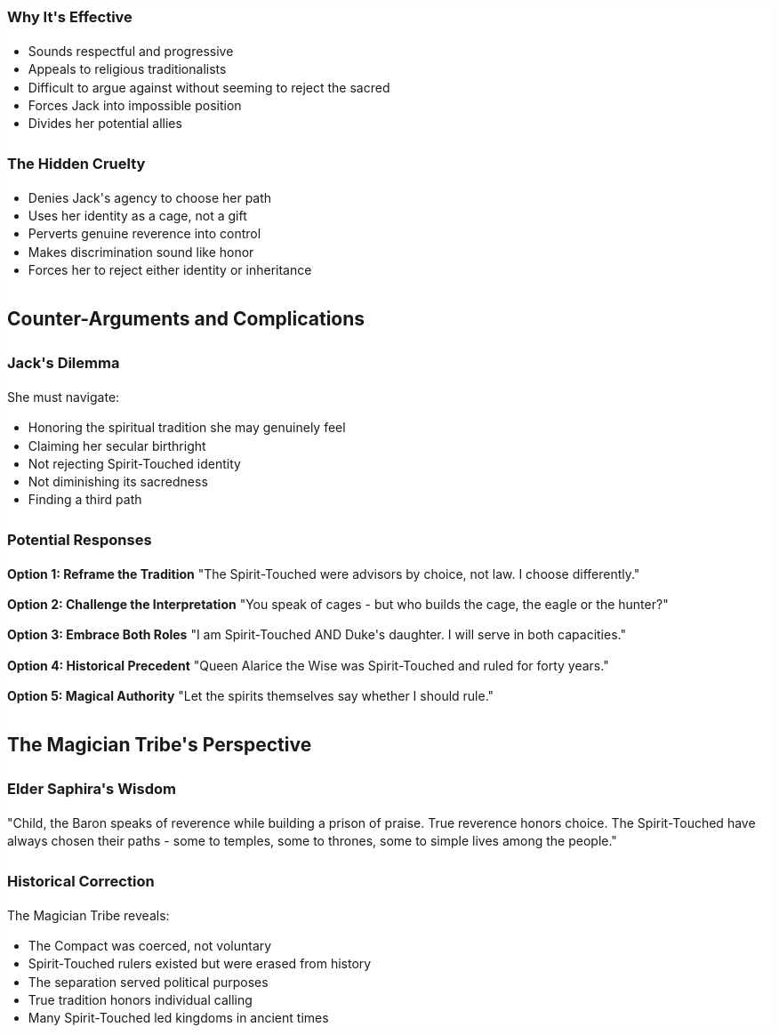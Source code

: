 ### Why It's Effective
- Sounds respectful and progressive
- Appeals to religious traditionalists
- Difficult to argue against without seeming to reject the sacred
- Forces Jack into impossible position
- Divides her potential allies

### The Hidden Cruelty
- Denies Jack's agency to choose her path
- Uses her identity as a cage, not a gift
- Perverts genuine reverence into control
- Makes discrimination sound like honor
- Forces her to reject either identity or inheritance

## Counter-Arguments and Complications

### Jack's Dilemma
She must navigate:
- Honoring the spiritual tradition she may genuinely feel
- Claiming her secular birthright
- Not rejecting Spirit-Touched identity
- Not diminishing its sacredness
- Finding a third path

### Potential Responses

**Option 1: Reframe the Tradition**
"The Spirit-Touched were advisors by choice, not law. I choose differently."

**Option 2: Challenge the Interpretation**
"You speak of cages - but who builds the cage, the eagle or the hunter?"

**Option 3: Embrace Both Roles**
"I am Spirit-Touched AND Duke's daughter. I will serve in both capacities."

**Option 4: Historical Precedent**
"Queen Alarice the Wise was Spirit-Touched and ruled for forty years."

**Option 5: Magical Authority**
"Let the spirits themselves say whether I should rule."

## The Magician Tribe's Perspective

### Elder Saphira's Wisdom
"Child, the Baron speaks of reverence while building a prison of praise. True reverence honors choice. The Spirit-Touched have always chosen their paths - some to temples, some to thrones, some to simple lives among the people."

### Historical Correction
The Magician Tribe reveals:
- The Compact was coerced, not voluntary
- Spirit-Touched rulers existed but were erased from history
- The separation served political purposes
- True tradition honors individual calling
- Many Spirit-Touched led kingdoms in ancient times
